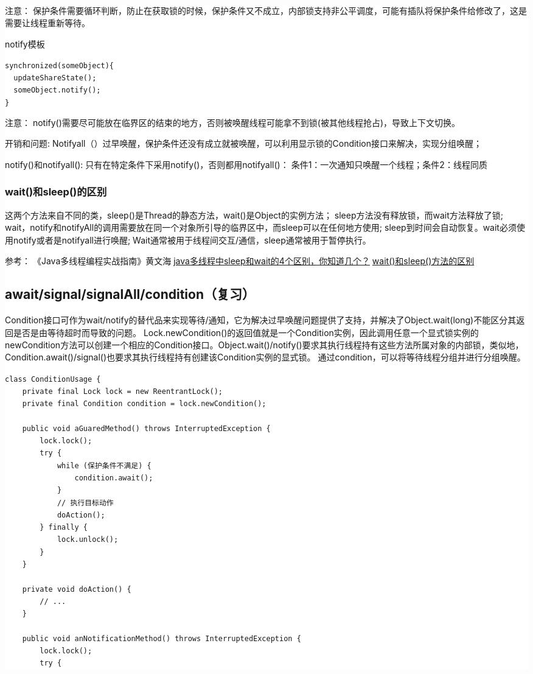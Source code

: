 注意：
保护条件需要循环判断，防止在获取锁的时候，保护条件又不成立，内部锁支持非公平调度，可能有插队将保护条件给修改了，这是需要让线程重新等待。

notify模板

```
synchronized(someObject){
  updateShareState();
  someObject.notify();
}
```

注意：
notify()需要尽可能放在临界区的结束的地方，否则被唤醒线程可能拿不到锁(被其他线程抢占)，导致上下文切换。

开销和问题:
Notifyall（）过早唤醒，保护条件还没有成立就被唤醒，可以利用显示锁的Condition接口来解决，实现分组唤醒；

notify()和notifyall():
只有在特定条件下采用notify()，否则都用notifyall()：
条件1：一次通知只唤醒一个线程；条件2：线程同质

### wait()和sleep()的区别

这两个方法来自不同的类，sleep()是Thread的静态方法，wait()是Object的实例方法；
sleep方法没有释放锁，而wait方法释放了锁;
wait，notify和notifyAll的调用需要放在同一个对象所引导的临界区中，而sleep可以在任何地方使用;
sleep到时间会自动恢复。wait必须使用notify或者是notifyall进行唤醒;
Wait通常被用于线程间交互/通信，sleep通常被用于暂停执行。

参考：
《Java多线程编程实战指南》黄文海
[java多线程中sleep和wait的4个区别，你知道几个？](https://zhuanlan.zhihu.com/p/86717279)
[wait()和sleep()方法的区别](https://blog.csdn.net/qq_42787645/article/details/101326366)

## await/signal/signalAll/condition（复习）

Condition接口可作为wait/notify的替代品来实现等待/通知，它为解决过早唤醒问题提供了支持，并解决了Object.wait(long)不能区分其返回是否是由等待超时而导致的问题。
Lock.newCondition()的返回值就是一个Condition实例，因此调用任意一个显式锁实例的newCondition方法可以创建一个相应的Condition接口。Object.wait()/notify()要求其执行线程持有这些方法所属对象的内部锁，类似地，Condition.await()/signal()也要求其执行线程持有创建该Condition实例的显式锁。
通过condition，可以将等待线程分组并进行分组唤醒。

```
class ConditionUsage {
    private final Lock lock = new ReentrantLock();
    private final Condition condition = lock.newCondition();

    public void aGuaredMethod() throws InterruptedException {
        lock.lock();
        try {
            while (保护条件不满足) {
                condition.await();
            }
            // 执行目标动作 
            doAction();
        } finally {
            lock.unlock();
        }
    }

    private void doAction() {
        // ... 
    }

    public void anNotificationMethod() throws InterruptedException {
        lock.lock();
        try {
```